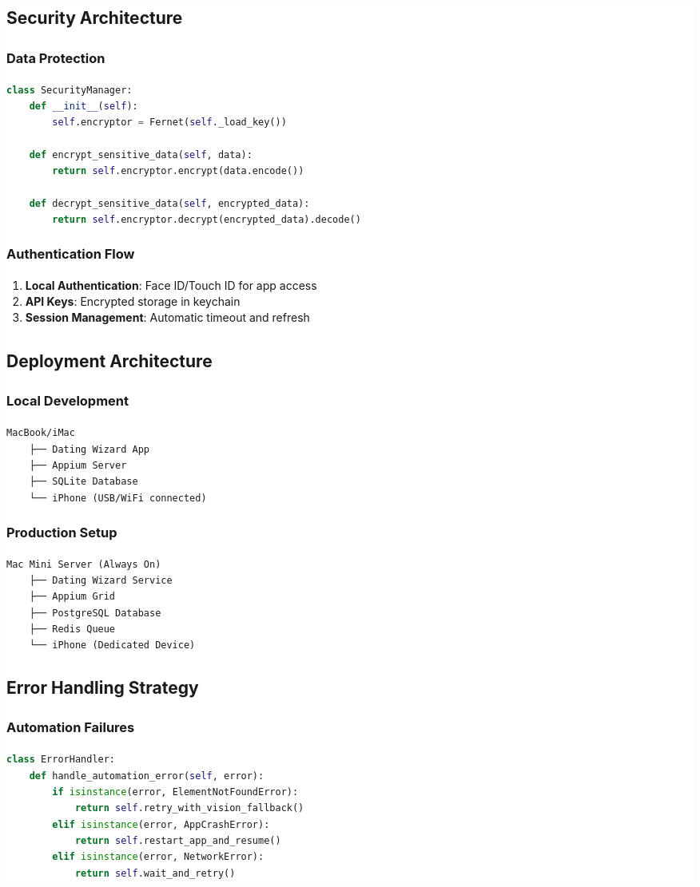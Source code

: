 ## Security Architecture

### Data Protection
```python
class SecurityManager:
    def __init__(self):
        self.encryptor = Fernet(self._load_key())
        
    def encrypt_sensitive_data(self, data):
        return self.encryptor.encrypt(data.encode())
        
    def decrypt_sensitive_data(self, encrypted_data):
        return self.encryptor.decrypt(encrypted_data).decode()
```

### Authentication Flow
1. **Local Authentication**: Face ID/Touch ID for app access
2. **API Keys**: Encrypted storage in keychain
3. **Session Management**: Automatic timeout and refresh

## Deployment Architecture

### Local Development
```
MacBook/iMac
    ├── Dating Wizard App
    ├── Appium Server
    ├── SQLite Database
    └── iPhone (USB/WiFi connected)
```

### Production Setup
```
Mac Mini Server (Always On)
    ├── Dating Wizard Service
    ├── Appium Grid
    ├── PostgreSQL Database
    ├── Redis Queue
    └── iPhone (Dedicated Device)
```

## Error Handling Strategy

### Automation Failures
```python
class ErrorHandler:
    def handle_automation_error(self, error):
        if isinstance(error, ElementNotFoundError):
            return self.retry_with_vision_fallback()
        elif isinstance(error, AppCrashError):
            return self.restart_app_and_resume()
        elif isinstance(error, NetworkError):
            return self.wait_and_retry()
```
